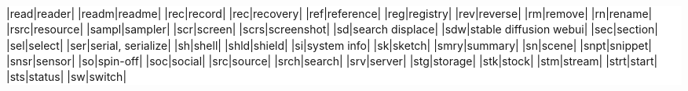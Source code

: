 |read|reader|
|readm|readme|
|rec|record|
|rec|recovery|
|ref|reference|
|reg|registry|
|rev|reverse|
|rm|remove|
|rn|rename|
|rsrc|resource|
|sampl|sampler|
|scr|screen|
|scrs|screenshot|
|sd|search displace|
|sdw|stable diffusion webui|
|sec|section|
|sel|select|
|ser|serial, serialize|
|sh|shell|
|shld|shield|
|si|system info|
|sk|sketch|
|smry|summary|
|sn|scene|
|snpt|snippet|
|snsr|sensor|
|so|spin-off|
|soc|social|
|src|source|
|srch|search|
|srv|server|
|stg|storage|
|stk|stock|
|stm|stream|
|strt|start|
|sts|status|
|sw|switch|